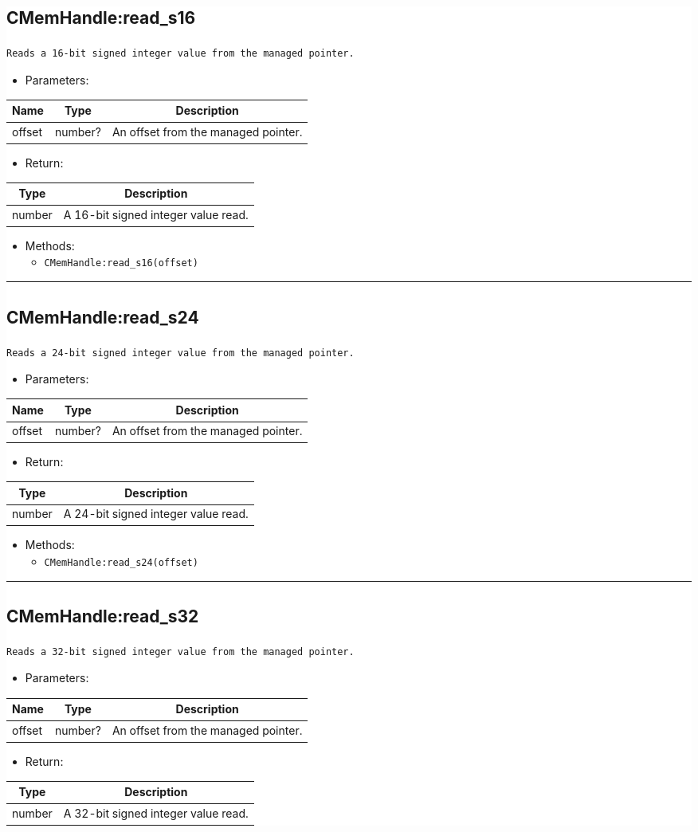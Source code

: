 ## CMemHandle:read_s16
`Reads a 16-bit signed integer value from the managed pointer.`
- Parameters:

 | Name   | Type    | Description                         |
 | ------ | ------- | ----------------------------------- |
 | offset | number? | An offset from the managed pointer. |

- Return:

 | Type   | Description                         |
 | ------ | ----------------------------------- |
 | number | A 16-bit signed integer value read. |

- Methods:
  - `CMemHandle:read_s16(offset)`

---

## CMemHandle:read_s24
`Reads a 24-bit signed integer value from the managed pointer.`
- Parameters:

 | Name   | Type    | Description                         |
 | ------ | ------- | ----------------------------------- |
 | offset | number? | An offset from the managed pointer. |

- Return:

 | Type   | Description                         |
 | ------ | ----------------------------------- |
 | number | A 24-bit signed integer value read. |

- Methods:
  - `CMemHandle:read_s24(offset)`

---

## CMemHandle:read_s32
`Reads a 32-bit signed integer value from the managed pointer.`
- Parameters:

 | Name   | Type    | Description                         |
 | ------ | ------- | ----------------------------------- |
 | offset | number? | An offset from the managed pointer. |

- Return:

 | Type   | Description                         |
 | ------ | ----------------------------------- |
 | number | A 32-bit signed integer value read. |
